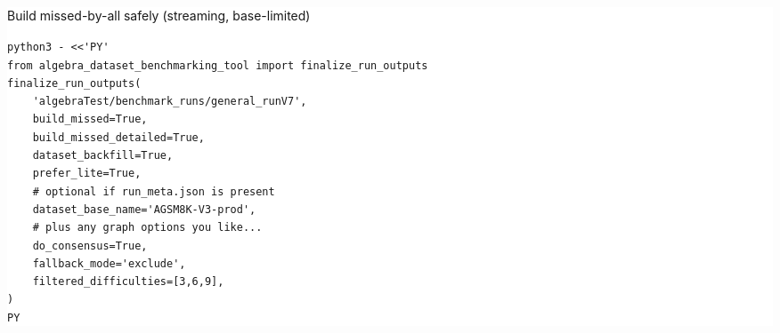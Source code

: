 Build missed-by-all safely (streaming, base-limited)
```
python3 - <<'PY'
from algebra_dataset_benchmarking_tool import finalize_run_outputs
finalize_run_outputs(
    'algebraTest/benchmark_runs/general_runV7',
    build_missed=True,
    build_missed_detailed=True,
    dataset_backfill=True,
    prefer_lite=True,
    # optional if run_meta.json is present
    dataset_base_name='AGSM8K-V3-prod',
    # plus any graph options you like...
    do_consensus=True,
    fallback_mode='exclude',
    filtered_difficulties=[3,6,9],
)
PY
```